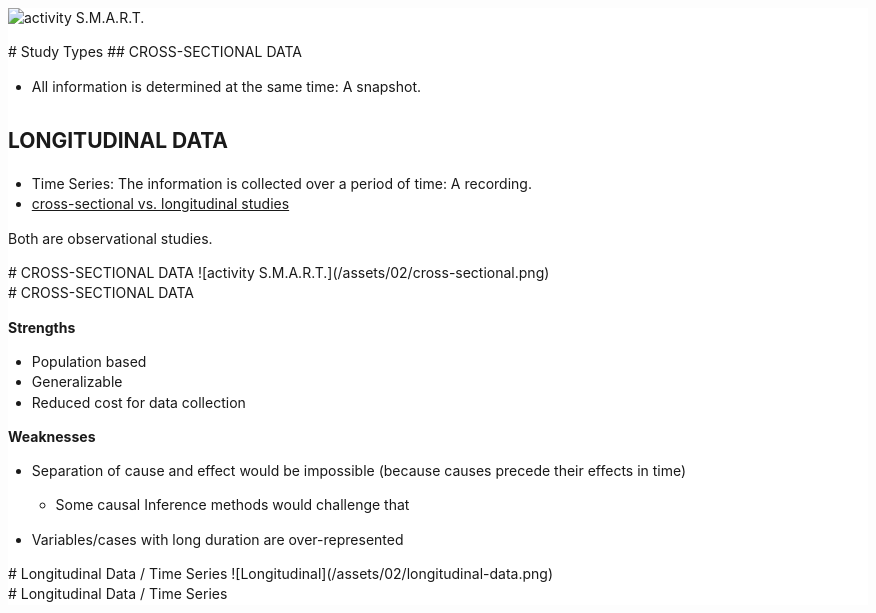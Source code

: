 
![activity S.M.A.R.T.](/assets/02/john-tukey.jpg)
</section>

<section data-markdown>
# Study Types
## CROSS-SECTIONAL DATA

* All information is determined at the same time: A snapshot.

## LONGITUDINAL DATA

* Time Series: The information is collected over a period of time: A recording.
* [cross-sectional vs. longitudinal studies](https://www.iwh.on.ca/wrmb/cross-sectional-vs-longitudinal-studies)

Both are observational studies.
</section>

<section data-markdown>
# CROSS-SECTIONAL DATA
![activity S.M.A.R.T.](/assets/02/cross-sectional.png)
</section>

<section data-markdown>
# CROSS-SECTIONAL DATA

**Strengths**

* Population based
* Generalizable
* Reduced cost for data collection

**Weaknesses**

* Separation of cause and effect would be impossible (because causes precede their effects in time)
    * Some causal Inference methods would challenge that

* Variables/cases with long duration are over-represented

</section>

<section data-markdown>
# Longitudinal Data / Time Series
![Longitudinal](/assets/02/longitudinal-data.png)
</section>

<section data-markdown>
# Longitudinal Data / Time Series
